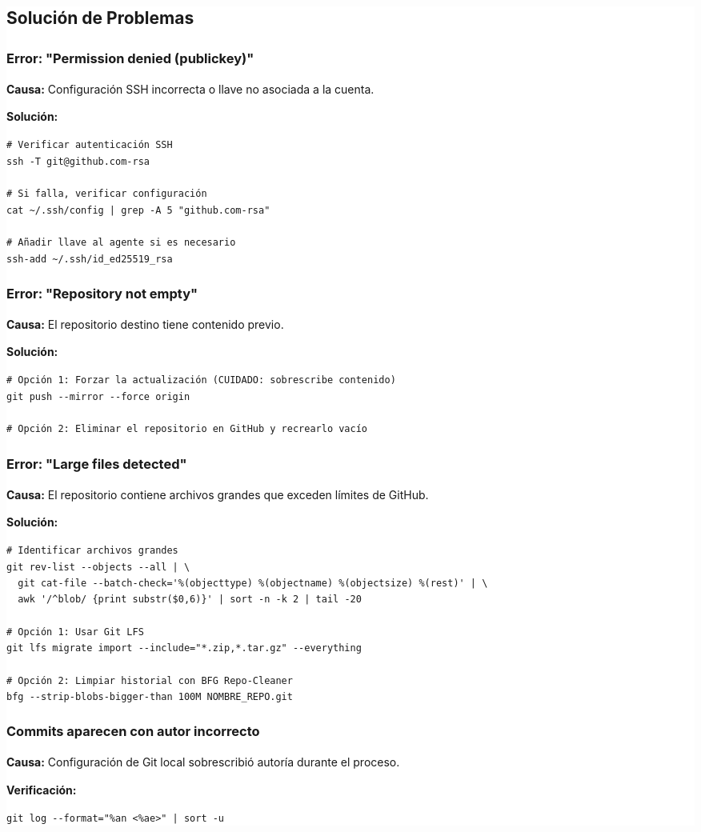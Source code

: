 
## Solución de Problemas

### Error: "Permission denied (publickey)"

**Causa:** Configuración SSH incorrecta o llave no asociada a la cuenta.

**Solución:**
```shell
# Verificar autenticación SSH
ssh -T git@github.com-rsa

# Si falla, verificar configuración
cat ~/.ssh/config | grep -A 5 "github.com-rsa"

# Añadir llave al agente si es necesario
ssh-add ~/.ssh/id_ed25519_rsa
```

### Error: "Repository not empty"

**Causa:** El repositorio destino tiene contenido previo.

**Solución:**
```shell
# Opción 1: Forzar la actualización (CUIDADO: sobrescribe contenido)
git push --mirror --force origin

# Opción 2: Eliminar el repositorio en GitHub y recrearlo vacío
```

### Error: "Large files detected"

**Causa:** El repositorio contiene archivos grandes que exceden límites de GitHub.

**Solución:**
```shell
# Identificar archivos grandes
git rev-list --objects --all | \
  git cat-file --batch-check='%(objecttype) %(objectname) %(objectsize) %(rest)' | \
  awk '/^blob/ {print substr($0,6)}' | sort -n -k 2 | tail -20

# Opción 1: Usar Git LFS
git lfs migrate import --include="*.zip,*.tar.gz" --everything

# Opción 2: Limpiar historial con BFG Repo-Cleaner
bfg --strip-blobs-bigger-than 100M NOMBRE_REPO.git
```

### Commits aparecen con autor incorrecto

**Causa:** Configuración de Git local sobrescribió autoría durante el proceso.

**Verificación:**
```shell
git log --format="%an <%ae>" | sort -u
```
